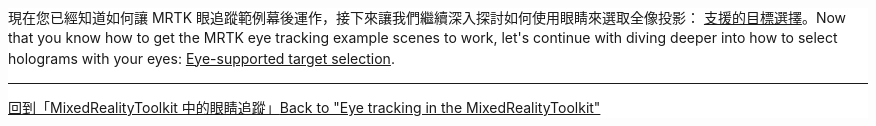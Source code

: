 
<span data-ttu-id="98db8-191">現在您已經知道如何讓 MRTK 眼追蹤範例幕後運作，接下來讓我們繼續深入探討如何使用眼睛來選取全像投影： [支援的目標選擇](../input/eye-tracking/eye-tracking-target-selection.md)。</span><span class="sxs-lookup"><span data-stu-id="98db8-191">Now that you know how to get the MRTK eye tracking example scenes to work, let's continue with diving deeper into how to select holograms with your eyes: [Eye-supported target selection](../input/eye-tracking/eye-tracking-target-selection.md).</span></span>

---
[<span data-ttu-id="98db8-192">回到「MixedRealityToolkit 中的眼睛追蹤」</span><span class="sxs-lookup"><span data-stu-id="98db8-192">Back to "Eye tracking in the MixedRealityToolkit"</span></span>](../input/eye-tracking/eye-tracking-Main.md)
